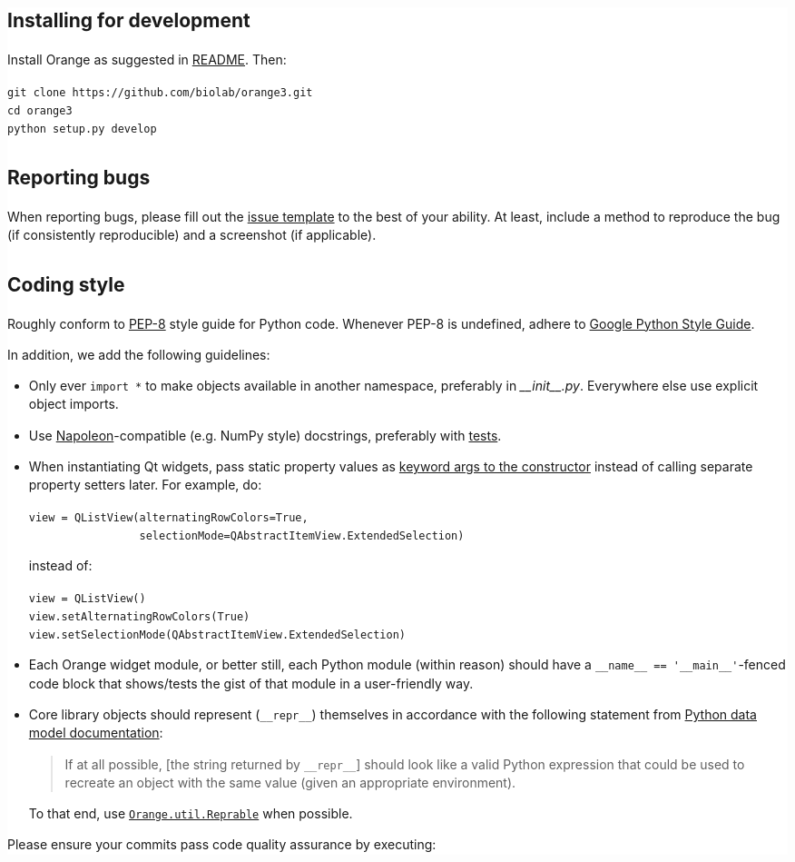 [GitHub Guides]: https://guides.github.com/
[Discord server]: https://discord.gg/FWrfeXV


Installing for development
--------------------------
Install Orange as suggested in [README]. Then:

    git clone https://github.com/biolab/orange3.git
    cd orange3
    python setup.py develop

[README]: https://github.com/biolab/orange3/blob/master/README.md


Reporting bugs
--------------
When reporting bugs, please fill out the [issue template] to the best of your ability.
At least, include a method to reproduce the bug (if consistently
reproducible) and a screenshot (if applicable).

[issue template]: https://github.com/biolab/orange3/issues/new?assignees=&labels=bug+report&template=bug_report.md&title=

Coding style
------------

Roughly conform to [PEP-8] style guide for Python code. Whenever PEP-8 is
undefined, adhere to [Google Python Style Guide].

In addition, we add the following guidelines:

* Only ever `import *` to make objects available in another namespace,
  preferably in *\_\_init\_\_.py*. Everywhere else use explicit object
  imports.
* Use [Napoleon]-compatible (e.g. NumPy style) docstrings, preferably with
  [tests].
* When instantiating Qt widgets, pass static property values as
  [keyword args to the constructor] instead of calling separate property
  setters later. For example, do:

      view = QListView(alternatingRowColors=True,
                       selectionMode=QAbstractItemView.ExtendedSelection)

  instead of:

      view = QListView()
      view.setAlternatingRowColors(True)
      view.setSelectionMode(QAbstractItemView.ExtendedSelection)

* Each Orange widget module, or better still, each Python module (within
  reason) should have a `__name__ == '__main__'`-fenced code block that
  shows/tests the gist of that module in a user-friendly way.
* Core library objects should represent (`__repr__`) themselves in accordance
  with the following statement from [Python data model documentation]:

  > If at all possible, \[the string returned by `__repr__`\] should look like
  > a valid Python expression that could be used to recreate an object with
  > the same value (given an appropriate environment).

  To that end, use [`Orange.util.Reprable`] when possible.

Please ensure your commits pass code quality assurance by executing:


[Orange]: https://orange.biolab.si/
[Git]: https://git-scm.com/
[GitHub]: https://github.com/biolab/orange
[Python 3]: https://www.python.org
[Visual Studio]: https://visualstudio.microsoft.com/vs/
[Build Tools]: https://visualstudio.microsoft.com/visual-cpp-build-tools/
[ZIP archive]: https://github.com/biolab/orange3/archive/master.zip
[pull requests]: https://github.com/biolab/orange3/pulls
[issues]: https://github.com/biolab/orange3/issues
[next]: https://github.com/biolab/orange3/compare/3.31.1...HEAD
[3.31.1]: https://github.com/biolab/orange3/compare/3.31.0...3.31.1
[3.31.0]: https://github.com/biolab/orange3/compare/3.30.2...3.31.0
[3.30.2]: https://github.com/biolab/orange3/compare/3.30.1...3.30.2
[3.30.1]: https://github.com/biolab/orange3/compare/3.30.0...3.30.1
[3.30.0]: https://github.com/biolab/orange3/compare/3.29.3...3.30.0
[3.29.3]: https://github.com/biolab/orange3/compare/3.29.2...3.29.3
[3.29.2]: https://github.com/biolab/orange3/compare/3.29.1...3.29.2
[3.29.1]: https://github.com/biolab/orange3/compare/3.29.0...3.29.1
[3.29.0]: https://github.com/biolab/orange3/compare/3.28.0...3.29.0
[3.28.0]: https://github.com/biolab/orange3/compare/3.27.1...3.28.0
[3.27.1]: https://github.com/biolab/orange3/compare/3.27.0...3.27.1
[3.27.0]: https://github.com/biolab/orange3/compare/3.26.0...3.27.0
[3.26.0]: https://github.com/biolab/orange3/compare/3.25.1...3.26.0
[3.25.1]: https://github.com/biolab/orange3/compare/3.25.0...3.25.1
[3.25.0]: https://github.com/biolab/orange3/compare/3.24.1...3.25.0
[3.24.1]: https://github.com/biolab/orange3/compare/3.24.0...3.24.1
[3.24.0]: https://github.com/biolab/orange3/compare/3.23.1...3.24.0
[3.23.1]: https://github.com/biolab/orange3/compare/3.23.0...3.23.1
[3.23.0]: https://github.com/biolab/orange3/compare/3.22.0...3.23.0
[3.22.0]: https://github.com/biolab/orange3/compare/3.21.0...3.22.0
[3.21.0]: https://github.com/biolab/orange3/compare/3.20.1...3.21.0
[3.20.1]: https://github.com/biolab/orange3/compare/3.20.0...3.20.1
[3.20.0]: https://github.com/biolab/orange3/compare/3.19.0...3.20.0
[3.19.0]: https://github.com/biolab/orange3/compare/3.18.0...3.19.0
[3.18.0]: https://github.com/biolab/orange3/compare/3.17.0...3.18.0
[3.17.0]: https://github.com/biolab/orange3/compare/3.16.0...3.17.0
[3.16.0]: https://github.com/biolab/orange3/compare/3.15.0...3.16.0
[3.15.0]: https://github.com/biolab/orange3/compare/3.14.0...3.15.0
[3.14.0]: https://github.com/biolab/orange3/compare/3.13.0...3.14.0
[3.13.0]: https://github.com/biolab/orange3/compare/3.12.0...3.13.0
[3.12.0]: https://github.com/biolab/orange3/compare/3.11.0...3.12.0
[3.11.0]: https://github.com/biolab/orange3/compare/3.10.0...3.11.0
[3.10.0]: https://github.com/biolab/orange3/compare/3.9.1...3.10.0
[3.9.1]: https://github.com/biolab/orange3/compare/3.9.0...3.9.1
[3.9.0]: https://github.com/biolab/orange3/compare/3.8.0...3.9.0
[3.8.0]: https://github.com/biolab/orange3/compare/3.7.1...3.8.0
[3.7.1]: https://github.com/biolab/orange3/compare/3.7.0...3.7.1
[3.7.0]: https://github.com/biolab/orange3/compare/3.6.0...3.7.0
[3.6.0]: https://github.com/biolab/orange3/compare/3.5.0...3.6.0
[3.5.0]: https://github.com/biolab/orange3/compare/3.4.5...3.5
[3.4.5]: https://github.com/biolab/orange3/compare/3.4.4...3.4.5
[3.4.4]: https://github.com/biolab/orange3/compare/3.4.3...3.4.4
[3.4.3]: https://github.com/biolab/orange3/compare/3.4.2...3.4.3
[3.4.2]: https://github.com/biolab/orange3/compare/3.4.1...3.4.2
[3.4.1]: https://github.com/biolab/orange3/compare/3.4.0...3.4.1
[3.4.0]: https://github.com/biolab/orange3/compare/3.3.12...3.4.0
[3.3.12]: https://github.com/biolab/orange3/compare/3.3.11...3.3.12
[3.3.11]: https://github.com/biolab/orange3/compare/3.3.10...3.3.11
[3.3.10]: https://github.com/biolab/orange3/compare/3.3.9...3.3.10
[3.3.9]: https://github.com/biolab/orange3/compare/3.3.8...3.3.9
[3.3.8]: https://github.com/biolab/orange3/compare/3.3.7...3.3.8
[3.3.7]: https://github.com/biolab/orange3/compare/3.3.6...3.3.7
[3.3.6]: https://github.com/biolab/orange3/compare/3.3.5...3.3.6
[3.3.5]: https://github.com/biolab/orange3/compare/3.3.4...3.3.5
[3.3.4]: https://github.com/biolab/orange3/compare/3.3.3...3.3.4
[3.3.3]: https://github.com/biolab/orange3/compare/3.3.2...3.3.3
[3.3.2]: https://github.com/biolab/orange3/compare/3.3.1...3.3.2
[3.3.1]: https://github.com/biolab/orange3/compare/3.3...3.3.1
[3.3]: https://github.com/biolab/orange3/compare/3.2...3.3
[3.2]: https://github.com/biolab/orange3/compare/3.1...3.2
[0.1]: https://web.archive.org/web/20040904090723/http://www.ailab.si/orange/
[Orange]: https://orange.biolab.si/
[homepage]: https://www.contributor-covenant.org
[PEP-8]: https://www.python.org/dev/peps/pep-0008/
[Google Python Style Guide]: https://google.github.io/styleguide/pyguide.html
[Napoleon]: http://www.sphinx-doc.org/en/stable/ext/napoleon.html
[keyword args to the constructor]: http://pyqt.sourceforge.net/Docs/PyQt5/qt_properties.html
[Python data model documentation]: https://docs.python.org/3/reference/datamodel.html#object.__repr__
[`Orange.util.Reprable`]: https://github.com/biolab/orange3/search?q="class+Reprable"&type=Code
[OS X Human Interface Guidelines]: https://developer.apple.com/library/mac/documentation/UserExperience/Conceptual/OSXHIGuidelines/TerminologyWording.html
[tests]: #tests
[unit tests]: https://en.wikipedia.org/wiki/Unit_testing
[doctests]: https://en.wikipedia.org/wiki/Doctest
